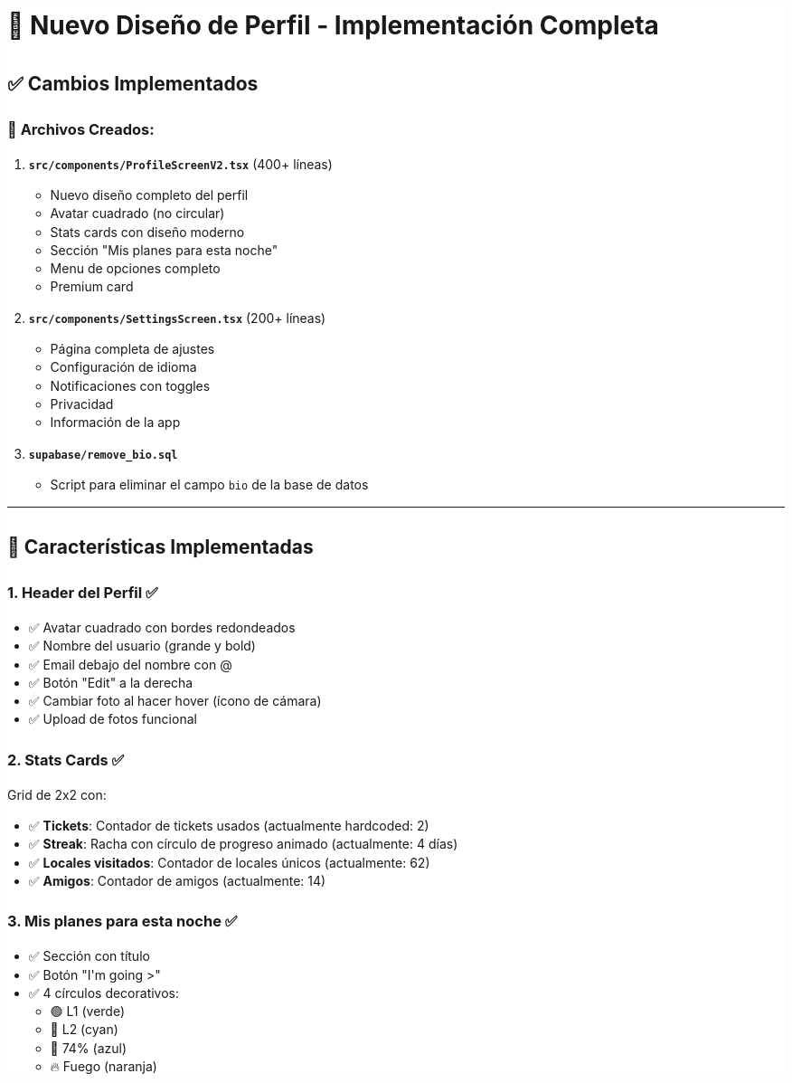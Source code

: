 # 🎨 Nuevo Diseño de Perfil - Implementación Completa

## ✅ Cambios Implementados

### 📄 **Archivos Creados:**

1. **`src/components/ProfileScreenV2.tsx`** (400+ líneas)
   - Nuevo diseño completo del perfil
   - Avatar cuadrado (no circular)
   - Stats cards con diseño moderno
   - Sección "Mis planes para esta noche"
   - Menu de opciones completo
   - Premium card

2. **`src/components/SettingsScreen.tsx`** (200+ líneas)
   - Página completa de ajustes
   - Configuración de idioma
   - Notificaciones con toggles
   - Privacidad
   - Información de la app

3. **`supabase/remove_bio.sql`**
   - Script para eliminar el campo `bio` de la base de datos

---

## 🎯 **Características Implementadas**

### **1. Header del Perfil** ✅
- ✅ Avatar cuadrado con bordes redondeados
- ✅ Nombre del usuario (grande y bold)
- ✅ Email debajo del nombre con @
- ✅ Botón "Edit" a la derecha
- ✅ Cambiar foto al hacer hover (ícono de cámara)
- ✅ Upload de fotos funcional

### **2. Stats Cards** ✅
Grid de 2x2 con:
- ✅ **Tickets**: Contador de tickets usados (actualmente hardcoded: 2)
- ✅ **Streak**: Racha con círculo de progreso animado (actualmente: 4 días)
- ✅ **Locales visitados**: Contador de locales únicos (actualmente: 62)
- ✅ **Amigos**: Contador de amigos (actualmente: 14)

### **3. Mis planes para esta noche** ✅
- ✅ Sección con título
- ✅ Botón "I'm going >" 
- ✅ 4 círculos decorativos:
  - 🟢 L1 (verde)
  - 🔵 L2 (cyan)
  - 🔷 74% (azul)
  - 🔥 Fuego (naranja)
